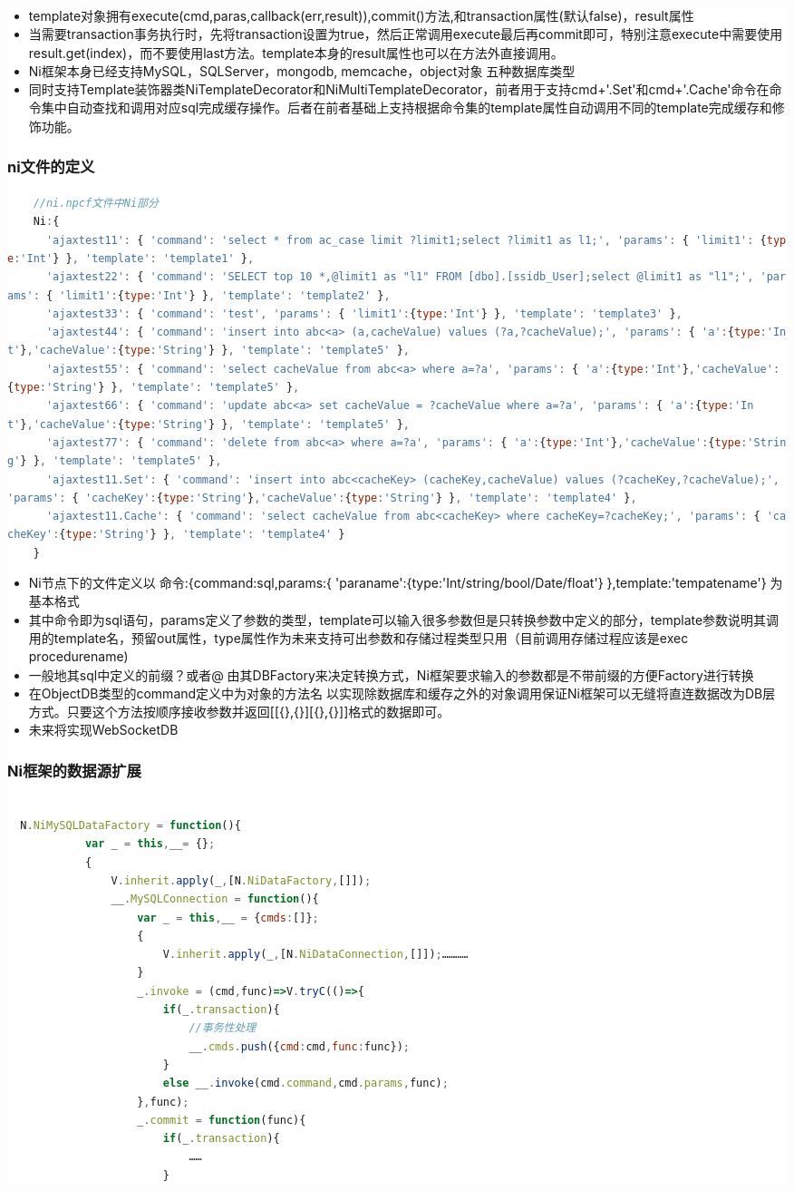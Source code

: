  * template对象拥有execute(cmd,paras,callback(err,result)),commit()方法,和transaction属性(默认false)，result属性
 * 当需要transaction事务执行时，先将transaction设置为true，然后正常调用execute最后再commit即可，特别注意execute中需要使用result.get(index)，而不要使用last方法。template本身的result属性也可以在方法外直接调用。
 * Ni框架本身已经支持MySQL，SQLServer，mongodb, memcache，object对象 五种数据库类型
 * 同时支持Template装饰器类NiTemplateDecorator和NiMultiTemplateDecorator，前者用于支持cmd+'.Set'和cmd+'.Cache'命令在命令集中自动查找和调用对应sql完成缓存操作。后者在前者基础上支持根据命令集的template属性自动调用不同的template完成缓存和修饰功能。

### ni文件的定义
```js
    //ni.npcf文件中Ni部分
    Ni:{
      'ajaxtest11': { 'command': 'select * from ac_case limit ?limit1;select ?limit1 as l1;', 'params': { 'limit1': {type:'Int'} }, 'template': 'template1' },
      'ajaxtest22': { 'command': 'SELECT top 10 *,@limit1 as "l1" FROM [dbo].[ssidb_User];select @limit1 as "l1";', 'params': { 'limit1':{type:'Int'} }, 'template': 'template2' },
      'ajaxtest33': { 'command': 'test', 'params': { 'limit1':{type:'Int'} }, 'template': 'template3' },
      'ajaxtest44': { 'command': 'insert into abc<a> (a,cacheValue) values (?a,?cacheValue);', 'params': { 'a':{type:'Int'},'cacheValue':{type:'String'} }, 'template': 'template5' },		
      'ajaxtest55': { 'command': 'select cacheValue from abc<a> where a=?a', 'params': { 'a':{type:'Int'},'cacheValue':{type:'String'} }, 'template': 'template5' },
      'ajaxtest66': { 'command': 'update abc<a> set cacheValue = ?cacheValue where a=?a', 'params': { 'a':{type:'Int'},'cacheValue':{type:'String'} }, 'template': 'template5' },
      'ajaxtest77': { 'command': 'delete from abc<a> where a=?a', 'params': { 'a':{type:'Int'},'cacheValue':{type:'String'} }, 'template': 'template5' },
      'ajaxtest11.Set': { 'command': 'insert into abc<cacheKey> (cacheKey,cacheValue) values (?cacheKey,?cacheValue);', 'params': { 'cacheKey':{type:'String'},'cacheValue':{type:'String'} }, 'template': 'template4' },
      'ajaxtest11.Cache': { 'command': 'select cacheValue from abc<cacheKey> where cacheKey=?cacheKey;', 'params': { 'cacheKey':{type:'String'} }, 'template': 'template4' }		
    }
```
 * Ni节点下的文件定义以 命令:{command:sql,params:{ 'paraname':{type:'Int/string/bool/Date/float'} },template:'tempatename'} 为基本格式
 * 其中命令即为sql语句，params定义了参数的类型，template可以输入很多参数但是只转换参数中定义的部分，template参数说明其调用的template名，预留out属性，type属性作为未来支持可出参数和存储过程类型只用（目前调用存储过程应该是exec procedurename)
 * 一般地其sql中定义的前缀？或者@ 由其DBFactory来决定转换方式，Ni框架要求输入的参数都是不带前缀的方便Factory进行转换
 * 在ObjectDB类型的command定义中为对象的方法名 以实现除数据库和缓存之外的对象调用保证Ni框架可以无缝将直连数据改为DB层方式。只要这个方法按顺序接收参数并返回[[{},{}][{},{}]]格式的数据即可。
 * 未来将实现WebSocketDB

### Ni框架的数据源扩展
```js

  N.NiMySQLDataFactory = function(){
			var _ = this,__= {};
			{
				V.inherit.apply(_,[N.NiDataFactory,[]]);	
				__.MySQLConnection = function(){
					var _ = this,__ = {cmds:[]};
					{ 
						V.inherit.apply(_,[N.NiDataConnection,[]]);…………
					}
					_.invoke = (cmd,func)=>V.tryC(()=>{
						if(_.transaction){
							//事务性处理
							__.cmds.push({cmd:cmd,func:func});
						}
						else __.invoke(cmd.command,cmd.params,func);
					},func);
					_.commit = function(func){
						if(_.transaction){
							……
						}
```

[VJ URL]: https://github.com/baibing0004/VJ